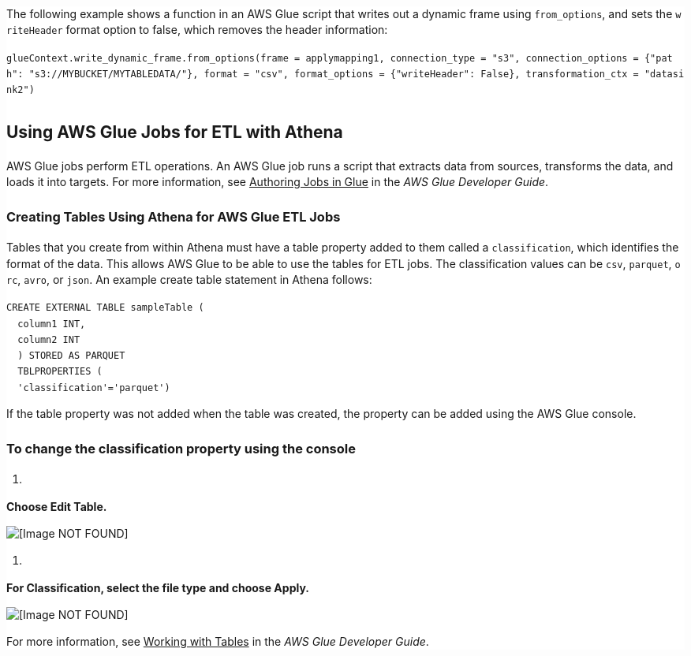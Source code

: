 The following example shows a function in an AWS Glue script that writes out a dynamic frame using `from_options`, and sets the `writeHeader` format option to false, which removes the header information:

```
glueContext.write_dynamic_frame.from_options(frame = applymapping1, connection_type = "s3", connection_options = {"path": "s3://MYBUCKET/MYTABLEDATA/"}, format = "csv", format_options = {"writeHeader": False}, transformation_ctx = "datasink2")
```

## Using AWS Glue Jobs for ETL with Athena<a name="schema-classifier"></a>

AWS Glue jobs perform ETL operations\. An AWS Glue job runs a script that extracts data from sources, transforms the data, and loads it into targets\. For more information, see [Authoring Jobs in Glue](http://docs.aws.amazon.com/glue/latest/dg/busisadd-job.html) in the *AWS Glue Developer Guide*\.

### Creating Tables Using Athena for AWS Glue ETL Jobs<a name="schema-etl-tables"></a>

Tables that you create from within Athena must have a table property added to them called a `classification`, which identifies the format of the data\. This allows AWS Glue to be able to use the tables for ETL jobs\. The classification values can be `csv`, `parquet`, `orc`, `avro`, or `json`\. An example create table statement in Athena follows:

```
CREATE EXTERNAL TABLE sampleTable (
  column1 INT,
  column2 INT
  ) STORED AS PARQUET
  TBLPROPERTIES (
  'classification'='parquet')
```

If the table property was not added when the table was created, the property can be added using the AWS Glue console\.

### To change the classification property using the console<a name="to-change-the-classification-property-using-the-console"></a>

1.   
**Choose **Edit Table**\.**  

![\[Image NOT FOUND\]](http://docs.aws.amazon.com/athena/latest/ug/images/glue_edit_table.png)

1.   
**For **Classification**, select the file type and choose **Apply**\.**  

![\[Image NOT FOUND\]](http://docs.aws.amazon.com/athena/latest/ug/images/glue_edit_table_classification.png)

For more information, see [Working with Tables](http://docs.aws.amazon.com/glue/latest/dg/console-tables.html) in the *AWS Glue Developer Guide*\.
